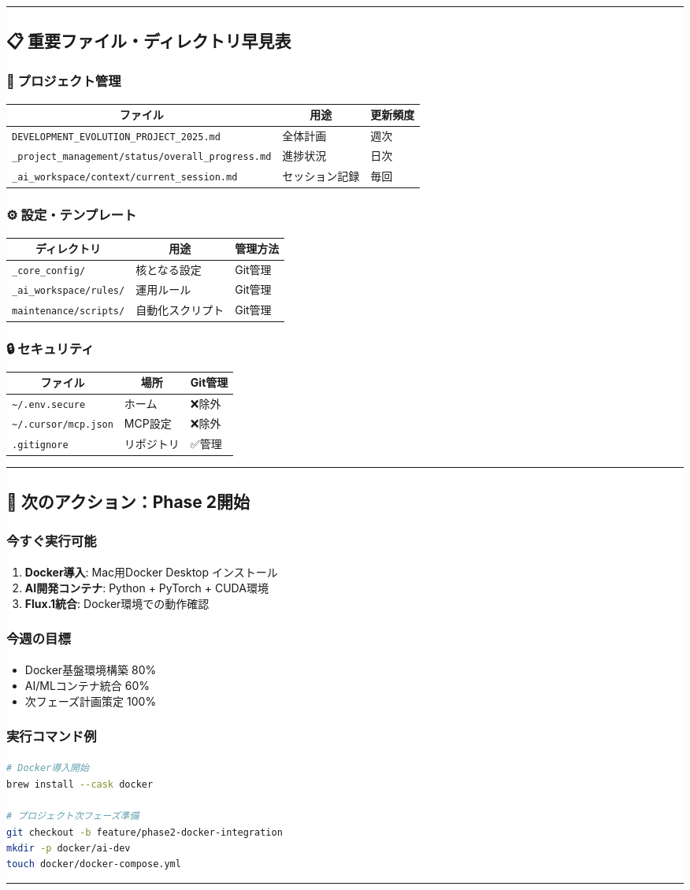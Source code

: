 ```bash
```

---

## 📋 **重要ファイル・ディレクトリ早見表**

### **📁 プロジェクト管理**
| ファイル | 用途 | 更新頻度 |
|----------|------|----------|
| `DEVELOPMENT_EVOLUTION_PROJECT_2025.md` | 全体計画 | 週次 |
| `_project_management/status/overall_progress.md` | 進捗状況 | 日次 |
| `_ai_workspace/context/current_session.md` | セッション記録 | 毎回 |

### **⚙️ 設定・テンプレート**
| ディレクトリ | 用途 | 管理方法 |
|--------------|------|----------|
| `_core_config/` | 核となる設定 | Git管理 |
| `_ai_workspace/rules/` | 運用ルール | Git管理 |
| `maintenance/scripts/` | 自動化スクリプト | Git管理 |

### **🔒 セキュリティ**
| ファイル | 場所 | Git管理 |
|----------|------|---------|
| `~/.env.secure` | ホーム | ❌除外 |
| `~/.cursor/mcp.json` | MCP設定 | ❌除外 |
| `.gitignore` | リポジトリ | ✅管理 |

---

## 🎯 **次のアクション：Phase 2開始**

### **今すぐ実行可能**
1. **Docker導入**: Mac用Docker Desktop インストール
2. **AI開発コンテナ**: Python + PyTorch + CUDA環境
3. **Flux.1統合**: Docker環境での動作確認

### **今週の目標**
- Docker基盤環境構築 80%
- AI/MLコンテナ統合 60%
- 次フェーズ計画策定 100%

### **実行コマンド例**
```bash
# Docker導入開始
brew install --cask docker

# プロジェクト次フェーズ準備
git checkout -b feature/phase2-docker-integration
mkdir -p docker/ai-dev
touch docker/docker-compose.yml
```

---